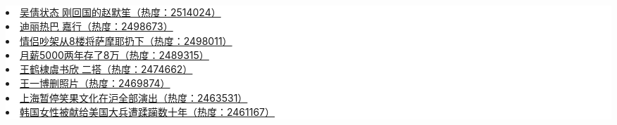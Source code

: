 <li>
<a href="https://s.weibo.com/weibo?q=%23%E5%90%B4%E5%80%A9%E7%8A%B6%E6%80%81%20%E5%88%9A%E5%9B%9E%E5%9B%BD%E7%9A%84%E8%B5%B5%E9%BB%98%E7%AC%99%23" target="weibo">
吴倩状态 刚回国的赵默笙（热度：2514024）
</a>
</li>

<li>
<a href="https://s.weibo.com/weibo?q=%23%E8%BF%AA%E4%B8%BD%E7%83%AD%E5%B7%B4%20%E5%98%89%E8%A1%8C%23" target="weibo">
迪丽热巴 嘉行（热度：2498673）
</a>
</li>

<li>
<a href="https://s.weibo.com/weibo?q=%23%E6%83%85%E4%BE%A3%E5%90%B5%E6%9E%B6%E4%BB%8E8%E6%A5%BC%E5%B0%86%E8%90%A8%E6%91%A9%E8%80%B6%E6%89%94%E4%B8%8B%23" target="weibo">
情侣吵架从8楼将萨摩耶扔下（热度：2498011）
</a>
</li>

<li>
<a href="https://s.weibo.com/weibo?q=%23%E6%9C%88%E8%96%AA5000%E4%B8%A4%E5%B9%B4%E5%AD%98%E4%BA%868%E4%B8%87%23" target="weibo">
月薪5000两年存了8万（热度：2489315）
</a>
</li>

<li>
<a href="https://s.weibo.com/weibo?q=%23%E7%8E%8B%E9%B9%A4%E6%A3%A3%E8%99%9E%E4%B9%A6%E6%AC%A3%20%E4%BA%8C%E6%90%AD%23" target="weibo">
王鹤棣虞书欣 二搭（热度：2474662）
</a>
</li>

<li>
<a href="https://s.weibo.com/weibo?q=%23%E7%8E%8B%E4%B8%80%E5%8D%9A%E5%88%A0%E7%85%A7%E7%89%87%23" target="weibo">
王一博删照片（热度：2469874）
</a>
</li>

<li>
<a href="https://s.weibo.com/weibo?q=%23%E4%B8%8A%E6%B5%B7%E6%9A%82%E5%81%9C%E7%AC%91%E6%9E%9C%E6%96%87%E5%8C%96%E5%9C%A8%E6%B2%AA%E5%85%A8%E9%83%A8%E6%BC%94%E5%87%BA%23" target="weibo">
上海暂停笑果文化在沪全部演出（热度：2463531）
</a>
</li>

<li>
<a href="https://s.weibo.com/weibo?q=%23%E9%9F%A9%E5%9B%BD%E5%A5%B3%E6%80%A7%E8%A2%AB%E7%8C%AE%E7%BB%99%E7%BE%8E%E5%9B%BD%E5%A4%A7%E5%85%B5%E9%81%AD%E8%B9%82%E8%BA%8F%E6%95%B0%E5%8D%81%E5%B9%B4%23" target="weibo">
韩国女性被献给美国大兵遭蹂躏数十年（热度：2461167）
</a>
</li>
